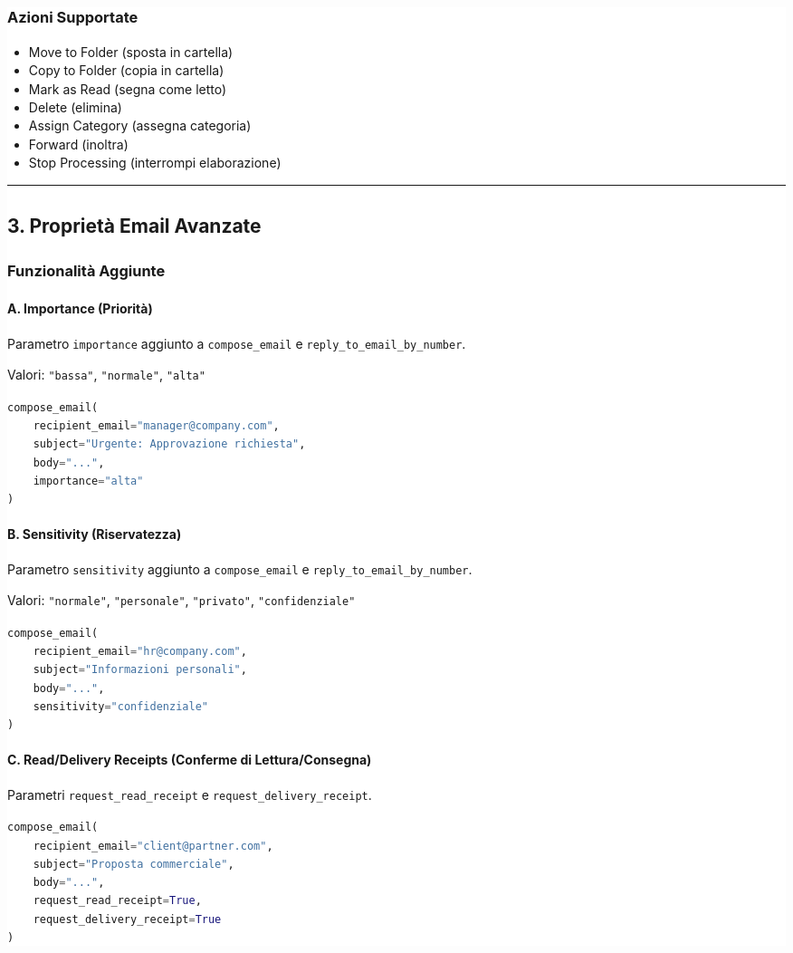 ### Azioni Supportate
- Move to Folder (sposta in cartella)
- Copy to Folder (copia in cartella)
- Mark as Read (segna come letto)
- Delete (elimina)
- Assign Category (assegna categoria)
- Forward (inoltra)
- Stop Processing (interrompi elaborazione)

---

## 3. Proprietà Email Avanzate

### Funzionalità Aggiunte

#### A. Importance (Priorità)
Parametro `importance` aggiunto a `compose_email` e `reply_to_email_by_number`.

Valori: `"bassa"`, `"normale"`, `"alta"`

```python
compose_email(
    recipient_email="manager@company.com",
    subject="Urgente: Approvazione richiesta",
    body="...",
    importance="alta"
)
```

#### B. Sensitivity (Riservatezza)
Parametro `sensitivity` aggiunto a `compose_email` e `reply_to_email_by_number`.

Valori: `"normale"`, `"personale"`, `"privato"`, `"confidenziale"`

```python
compose_email(
    recipient_email="hr@company.com",
    subject="Informazioni personali",
    body="...",
    sensitivity="confidenziale"
)
```

#### C. Read/Delivery Receipts (Conferme di Lettura/Consegna)
Parametri `request_read_receipt` e `request_delivery_receipt`.

```python
compose_email(
    recipient_email="client@partner.com",
    subject="Proposta commerciale",
    body="...",
    request_read_receipt=True,
    request_delivery_receipt=True
)
```
